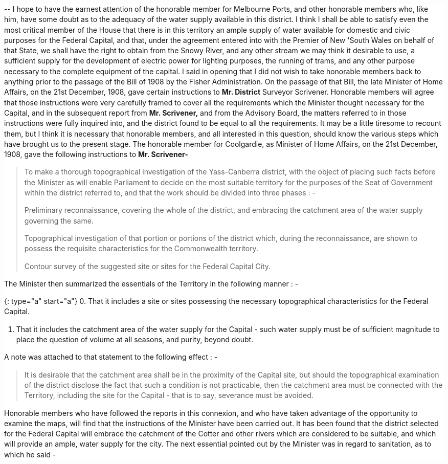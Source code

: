 -- I hope to have the earnest attention of the honorable member for Melbourne Ports, and other honorable members who, like him, have some doubt as to the adequacy of the water supply available in this district. I think I shall be able to satisfy even the most critical member of the House that there is in this territory an ample supply of water available for domestic and civic purposes for the Federal Capital, and that, under the agreement entered into with the Premier of New 'South Wales on behalf of that State, we shall have the right to obtain from the Snowy River, and any other stream we may think it desirable to use, a sufficient supply for the development of electric power for lighting purposes, the running of trams, and any other purpose necessary to the complete equipment of the capital. I said in opening that I did not wish to take honorable members back to anything prior to the passage of the Bill of  1908  by the Fisher Administration. On the passage of that Bill, the late Minister of Home Affairs, on the  21st  December,  1908,  gave certain instructions to  **Mr. District**  Surveyor Scrivener. Honorable members will agree that those instructions were very carefully framed to cover all the requirements which the Minister thought necessary for the Capital, and in the subsequent report from  **Mr. Scrivener,**  and from the Advisory Board, the matters referred to in those instructions were fully inquired into, and the district found to be equal to all the requirements. It may be a little tiresome to recount them, but I think it is necessary that honorable members, and all interested in this question, should know the various steps which have brought us to the present stage. The honorable member for Coolgardie, as Minister of Home Affairs, on the  21st  December,  1908,  gave the following instructions to  **Mr. Scrivener-** 

  >To make a thorough topographical investigation of the Yass-Canberra district, with the object of placing such facts before the Minister as will enable Parliament to decide on the most suitable territory for the purposes of the Seat of Government within the district referred to, and that the work should be divided into three phases :  - 
  >
  >Preliminary reconnaissance, covering the whole of the district, and embracing the catchment area of the water supply governing the same. 
  >
  >Topographical investigation of that portion or portions of the district which, during the reconnaissance, are shown to possess the requisite characteristics for the Commonwealth territory. 
  >
  >Contour survey of the suggested site or sites for the Federal Capital City. 

The Minister then summarized the essentials of the Territory in the following manner :  - 

{: type="a" start="a"}
0. That it includes a site or sites possessing the necessary topographical characteristics for the Federal Capital. 
1. That it includes the catchment area of the water supply for the Capital - such water supply must be of sufficient magnitude to place the question of volume at all seasons, and purity, beyond doubt. 

A note was attached to that statement to the following effect :  - 

  >It is desirable that the catchment area shall be in the proximity of the Capital site, but  should the topographical examination of the district disclose the fact that such a condition is not practicable, then the catchment area must be connected with the Territory, including the site for the Capital - that is to say, severance must be avoided.  

Honorable members who have followed the reports in this connexion, and who have taken advantage of the opportunity to examine the maps, will find that the instructions of the Minister have been carried out. It has been found that the district selected for the Federal Capital will embrace the catchment  of  the Cotter and other rivers which are considered to be suitable, and which will provide an ample, water supply for the city. The next essential pointed out by the Minister was in regard to sanitation, as to which he said - 
